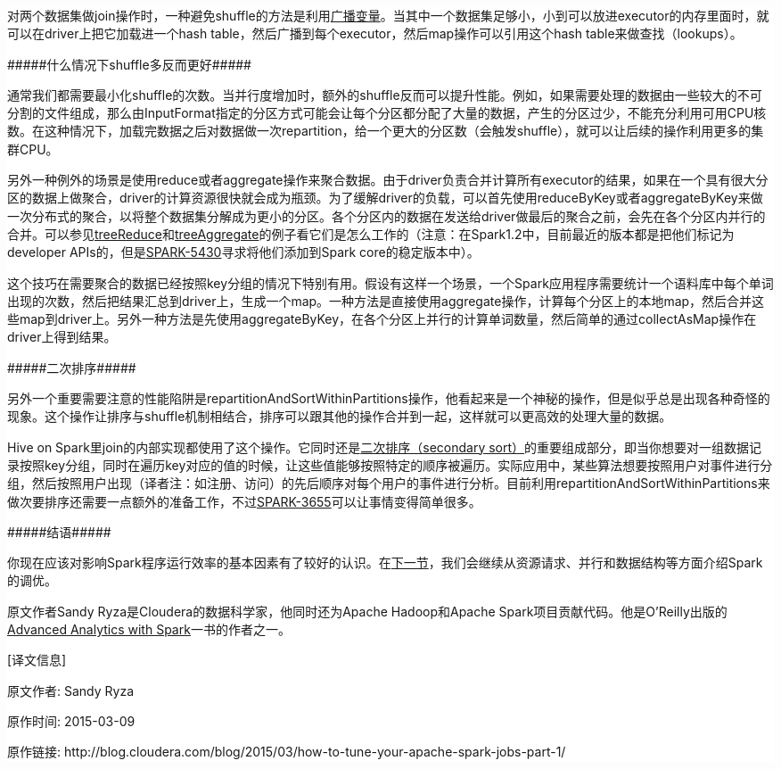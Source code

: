 对两个数据集做join操作时，一种避免shuffle的方法是利用[广播变量](http://spark.apache.org/docs/latest/programming-guide.html#broadcast-variables)。当其中一个数据集足够小，小到可以放进executor的内存里面时，就可以在driver上把它加载进一个hash table，然后广播到每个executor，然后map操作可以引用这个hash table来做查找（lookups）。


#####什么情况下shuffle多反而更好#####

通常我们都需要最小化shuffle的次数。当并行度增加时，额外的shuffle反而可以提升性能。例如，如果需要处理的数据由一些较大的不可分割的文件组成，那么由InputFormat指定的分区方式可能会让每个分区都分配了大量的数据，产生的分区过少，不能充分利用可用CPU核数。在这种情况下，加载完数据之后对数据做一次repartition，给一个更大的分区数（会触发shuffle），就可以让后续的操作利用更多的集群CPU。

另外一种例外的场景是使用reduce或者aggregate操作来聚合数据。由于driver负责合并计算所有executor的结果，如果在一个具有很大分区的数据上做聚合，driver的计算资源很快就会成为瓶颈。为了缓解driver的负载，可以首先使用reduceByKey或者aggregateByKey来做一次分布式的聚合，以将整个数据集分解成为更小的分区。各个分区内的数据在发送给driver做最后的聚合之前，会先在各个分区内并行的合并。可以参见[treeReduce](https://github.com/apache/spark/blob/f90ad5d426cb726079c490a9bb4b1100e2b4e602/mllib/src/main/scala/org/apache/spark/mllib/rdd/RDDFunctions.scala#L58)和[treeAggregate](https://github.com/apache/spark/blob/f90ad5d426cb726079c490a9bb4b1100e2b4e602/mllib/src/main/scala/org/apache/spark/mllib/rdd/RDDFunctions.scala#L90)的例子看它们是怎么工作的（注意：在Spark1.2中，目前最近的版本都是把他们标记为developer APIs的，但是[SPARK-5430](https://issues.apache.org/jira/browse/SPARK-5430)寻求将他们添加到Spark core的稳定版本中）。

这个技巧在需要聚合的数据已经按照key分组的情况下特别有用。假设有这样一个场景，一个Spark应用程序需要统计一个语料库中每个单词出现的次数，然后把结果汇总到driver上，生成一个map。一种方法是直接使用aggregate操作，计算每个分区上的本地map，然后合并这些map到driver上。另外一种方法是先使用aggregateByKey，在各个分区上并行的计算单词数量，然后简单的通过collectAsMap操作在driver上得到结果。


#####二次排序#####

另外一个重要需要注意的性能陷阱是repartitionAndSortWithinPartitions操作，他看起来是一个神秘的操作，但是似乎总是出现各种奇怪的现象。这个操作让排序与shuffle机制相结合，排序可以跟其他的操作合并到一起，这样就可以更高效的处理大量的数据。

Hive on Spark里join的内部实现都使用了这个操作。它同时还是[二次排序（secondary sort）](http://www.quora.com/What-is-secondary-sort-in-Hadoop-and-how-does-it-work)的重要组成部分，即当你想要对一组数据记录按照key分组，同时在遍历key对应的值的时候，让这些值能够按照特定的顺序被遍历。实际应用中，某些算法想要按照用户对事件进行分组，然后按照用户出现（译者注：如注册、访问）的先后顺序对每个用户的事件进行分析。目前利用repartitionAndSortWithinPartitions来做次要排序还需要一点额外的准备工作，不过[SPARK-3655](https://issues.apache.org/jira/browse/SPARK-3655)可以让事情变得简单很多。


#####结语#####

你现在应该对影响Spark程序运行效率的基本因素有了较好的认识。在[下一节](/how-to-tune-your-apache-spark-jobs-part-2.html)，我们会继续从资源请求、并行和数据结构等方面介绍Spark的调优。

原文作者Sandy Ryza是Cloudera的数据科学家，他同时还为Apache Hadoop和Apache Spark项目贡献代码。他是O’Reilly出版的[Advanced Analytics with Spark](http://shop.oreilly.com/product/0636920035091.do)一书的作者之一。

<div class="meta_info">
<p><span>[译文信息]</span></p>
<p>原文作者: Sandy Ryza</p>
<p>原作时间: 2015-03-09</p>
<p>原作链接: http://blog.cloudera.com/blog/2015/03/how-to-tune-your-apache-spark-jobs-part-1/</p>
</div>
